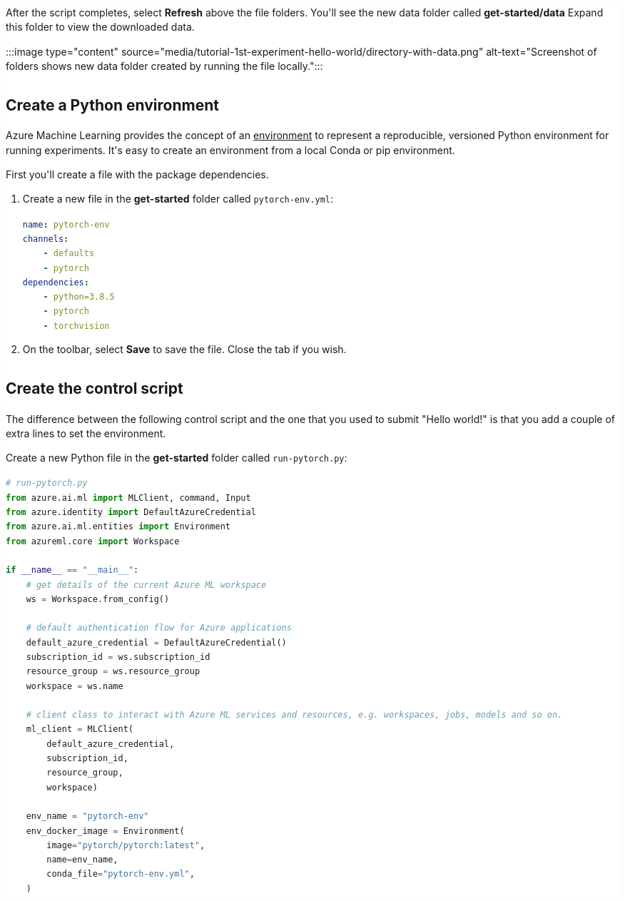 After the script completes, select **Refresh** above the file folders. You'll see the new data folder called **get-started/data** Expand this folder to view the downloaded data.

:::image type="content" source="media/tutorial-1st-experiment-hello-world/directory-with-data.png" alt-text="Screenshot of folders shows new data folder created by running the file locally.":::

## Create a Python environment

Azure Machine Learning provides the concept of an [environment](/python/api/azureml-core/azureml.core.environment.environment) to represent a reproducible, versioned Python environment for running experiments. It's easy to create an environment from a local Conda or pip environment.

First you'll create a file with the package dependencies.

1. Create a new file in the **get-started** folder called `pytorch-env.yml`:

    ```yml
    name: pytorch-env
    channels:
        - defaults
        - pytorch
    dependencies:
        - python=3.8.5
        - pytorch
        - torchvision
    ```
1. On the toolbar, select **Save** to save the file.  Close the tab if you wish.

## <a name="create-local"></a> Create the control script

The difference between the following control script and the one that you used to submit "Hello world!" is that you add a couple of extra lines to set the environment.

Create a new Python file in the **get-started** folder called `run-pytorch.py`:

```python
# run-pytorch.py
from azure.ai.ml import MLClient, command, Input
from azure.identity import DefaultAzureCredential
from azure.ai.ml.entities import Environment
from azureml.core import Workspace

if __name__ == "__main__":
    # get details of the current Azure ML workspace
    ws = Workspace.from_config()

    # default authentication flow for Azure applications
    default_azure_credential = DefaultAzureCredential()
    subscription_id = ws.subscription_id
    resource_group = ws.resource_group
    workspace = ws.name

    # client class to interact with Azure ML services and resources, e.g. workspaces, jobs, models and so on.
    ml_client = MLClient(
        default_azure_credential,
        subscription_id,
        resource_group,
        workspace)

    env_name = "pytorch-env"
    env_docker_image = Environment(
        image="pytorch/pytorch:latest",
        name=env_name,
        conda_file="pytorch-env.yml",
    )
```